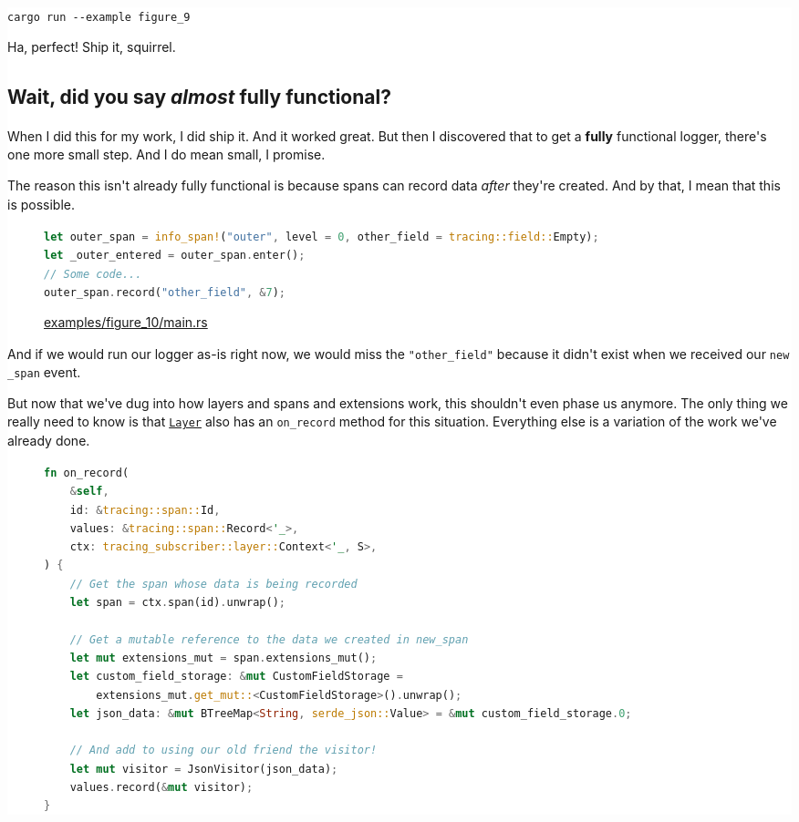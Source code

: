 <figcaption>

`cargo run --example figure_9`

</figcaption>
</figure>

Ha, perfect! Ship it, squirrel.


## Wait, did you say *almost* fully functional?

When I did this for my work, I did ship it. And it worked great. But then I discovered that to get a **fully** functional logger, there's one more small step. And I do mean small, I promise.

The reason this isn't already fully functional is because spans can record data *after* they're created. And by that, I mean that this is possible.

<figure>

```rust
let outer_span = info_span!("outer", level = 0, other_field = tracing::field::Empty);
let _outer_entered = outer_span.enter();
// Some code...
outer_span.record("other_field", &7);
```

<figcaption><a href="https://github.com/bryanburgers/tracing-blog-post/blob/main/examples/figure_10/main.rs">examples/figure_10/main.rs</a></figcaption>
</figure>

And if we would run our logger as-is right now, we would miss the `"other_field"` because it didn't exist when we received our `new_span` event.

But now that we've dug into how layers and spans and extensions work, this shouldn't even phase us anymore. The only thing we really need to know is that [`Layer`] also has an `on_record` method for this situation. Everything else is a variation of the work we've already done.

<figure>

```rust
fn on_record(
    &self,
    id: &tracing::span::Id,
    values: &tracing::span::Record<'_>,
    ctx: tracing_subscriber::layer::Context<'_, S>,
) {
    // Get the span whose data is being recorded
    let span = ctx.span(id).unwrap();

    // Get a mutable reference to the data we created in new_span
    let mut extensions_mut = span.extensions_mut();
    let custom_field_storage: &mut CustomFieldStorage =
        extensions_mut.get_mut::<CustomFieldStorage>().unwrap();
    let json_data: &mut BTreeMap<String, serde_json::Value> = &mut custom_field_storage.0;

    // And add to using our old friend the visitor!
    let mut visitor = JsonVisitor(json_data);
    values.record(&mut visitor);
}
```


[`tracing`]: https://docs.rs/tracing/0.1
[`tracing-subscriber`]: https://docs.rs/tracing-subscriber/0.2
[`serde_json`]: https://docs.rs/serde_json/1
[`log`]: https://docs.rs/log
[`Layer`]: https://docs.rs/tracing-subscriber/0.2/tracing_subscriber/layer/trait.Layer.html
[`Event`]: https://docs.rs/tracing/0.1/tracing/event/struct.Event.html
[`Visit`]: https://docs.rs/tracing/0.1/tracing/field/trait.Visit.html
[`target`]: https://docs.rs/tracing/0.1/tracing/struct.Metadata.html#method.target
[event-macros]: https://docs.rs/tracing/0.1.29/tracing/index.html#using-the-macros
[`on_event`]: https://docs.rs/tracing-subscriber/0.2/tracing_subscriber/layer/trait.Layer.html#method.on_event
[`Span::enter`]: https://docs.rs/tracing/0.1.29/tracing/span/struct.Span.html#method.enter
[`SpanRef`]: https://docs.rs/tracing-subscriber/0.2/tracing_subscriber/registry/struct.SpanRef.html
[span]: https://docs.rs/tracing/0.1/tracing/span
[previous]: /custom-logging-in-rust-using-tracing
[`Context::event_scope`]: https://docs.rs/tracing-subscriber/0.2.25/tracing_subscriber/layer/struct.Context.html#method.event_scope
[`Context::event_span`]: https://docs.rs/tracing-subscriber/0.2.25/tracing_subscriber/layer/struct.Context.html#method.event_span
[`Scope::from_root`]: https://docs.rs/tracing-subscriber/0.2.25/tracing_subscriber/registry/struct.Scope.html#method.from_root